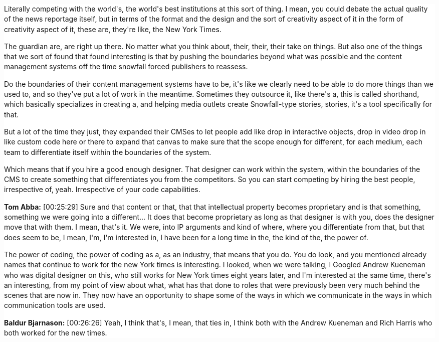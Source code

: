 Literally competing with the world's, the world's best institutions at
this sort of thing. I mean, you could debate the actual quality of the
news reportage itself, but in terms of the format and the design and the
sort of creativity aspect of it in the form of creativity aspect of it,
these are, they're like, the New York Times.

The guardian are, are right up there. No matter what you think about,
their, their, their take on things. But also one of the things that we
sort of found that found interesting is that by pushing the boundaries
beyond what was possible and the content management systems off the time
snowfall forced publishers to reassess.

Do the boundaries of their content management systems have to be, it's
like we clearly need to be able to do more things than we used to, and
so they've put a lot of work in the meantime. Sometimes they outsource
it, like there's a, this is called shorthand, which basically
specializes in creating a, and helping media outlets create
Snowfall-type stories, stories, it's a tool specifically for that.

But a lot of the time they just, they expanded their CMSes to let people
add like drop in interactive objects, drop in video drop in like custom
code here or there to expand that canvas to make sure that the scope
enough for different, for each medium, each team to differentiate itself
within the boundaries of the system.

Which means that if you hire a good enough designer. That designer can
work within the system, within the boundaries of the CMS to create
something that differentiates you from the competitors. So you can start
competing by hiring the best people, irrespective of, yeah. Irrespective
of your code capabilities.

**Tom Abba:** \[00:25:29\] Sure and that content or that, that that
intellectual property becomes proprietary and is that something,
something we were going into a different... It does that become
proprietary as long as that designer is with you, does the designer move
that with them. I mean, that's it. We were, into IP arguments and kind
of where, where you differentiate from that, but that does seem to be, I
mean, I'm, I'm interested in, I have been for a long time in the, the
kind of the, the power of.

The power of coding, the power of coding as a, as an industry, that
means that you do. You do look, and you mentioned already names that
continue to work for the new York times is interesting. I looked, when
we were talking, I Googled Andrew Kueneman who was digital designer on
this, who still works for New York times eight years later, and I'm
interested at the same time, there's an interesting, from my point of
view about what, what has that done to roles that were previously been
very much behind the scenes that are now in. They now have an
opportunity to shape some of the ways in which we communicate in the
ways in which communication tools are used.

**Baldur Bjarnason:** \[00:26:26\] Yeah, I think that's, I mean, that
ties in, I think both with the Andrew Kueneman and Rich Harris who both
worked for the new times.
